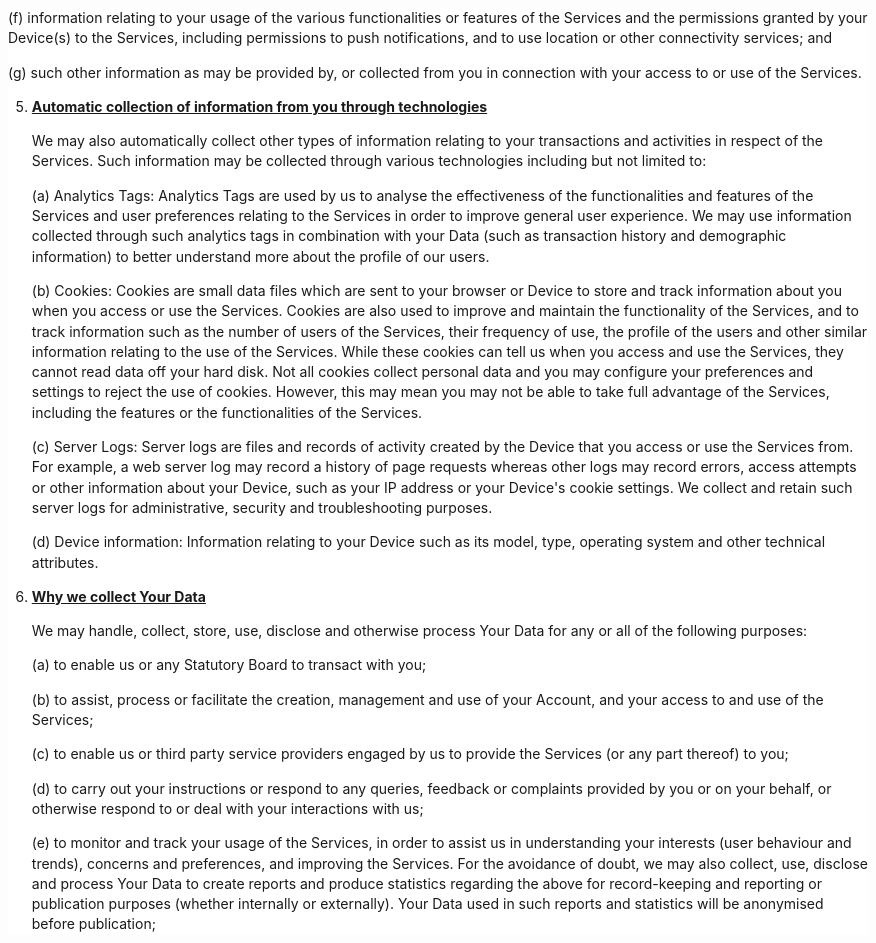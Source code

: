    (f) information relating to your usage of the various functionalities or features of the Services and the permissions granted by your Device(s) to the Services, including permissions to push notifications, and to use location or other connectivity services; and

   (g) such other information as may be provided by, or collected from you in connection with your access to or use of the Services.

5. **<u>Automatic collection of information from you through technologies</U>**

   We may also automatically collect other types of information relating to your transactions and activities in respect of the Services. Such information may be collected through various technologies including but not limited to:

   (a) Analytics Tags: Analytics Tags are used by us to analyse the effectiveness of the functionalities and features of the Services and user preferences relating to the Services in order to improve general user experience. We may use information collected through such analytics tags in combination with your Data (such as transaction history and demographic information) to better understand more about the profile of our users.

   (b) Cookies: Cookies are small data files which are sent to your browser or Device to store and track information about you when you access or use the Services. Cookies are also used to improve and maintain the functionality of the Services, and to track information such as the number of users of the Services, their frequency of use, the profile of the users and other similar information relating to the use of the Services. While these cookies can tell us when you access and use the Services, they cannot read data off your hard disk. Not all cookies collect personal data and you may configure your preferences and settings to reject the use of cookies. However, this may mean you may not be able to take full advantage of the Services, including the features or the functionalities of the Services.

   (c) Server Logs: Server logs are files and records of activity created by the Device that you access or use the Services from. For example, a web server log may record a history of page requests whereas other logs may record errors, access attempts or other information about your Device, such as your IP address or your Device's cookie settings. We collect and retain such server logs for administrative, security and troubleshooting purposes.

   (d) Device information: Information relating to your Device such as its model, type, operating system and other technical attributes.

6. **<U>Why we collect Your Data</U>**

   We may handle, collect, store, use, disclose and otherwise process Your Data for any or all of the following purposes:

   (a) to enable us or any Statutory Board to transact with you;

   (b) to assist, process or facilitate the creation, management and use of your Account, and your access to and use of the Services;

   (c) to enable us or third party service providers engaged by us to provide the Services (or any part thereof) to you;

   (d) to carry out your instructions or respond to any queries, feedback or complaints provided by you or on your behalf, or otherwise respond to or deal with your interactions with us;

   (e) to monitor and track your usage of the Services, in order to assist us in understanding your interests (user behaviour and trends), concerns and preferences, and improving the Services. For the avoidance of doubt, we may also collect, use, disclose and process Your Data to create reports and produce statistics regarding the above for record-keeping and reporting or publication purposes (whether internally or externally). Your Data used in such reports and statistics will be anonymised before publication;
